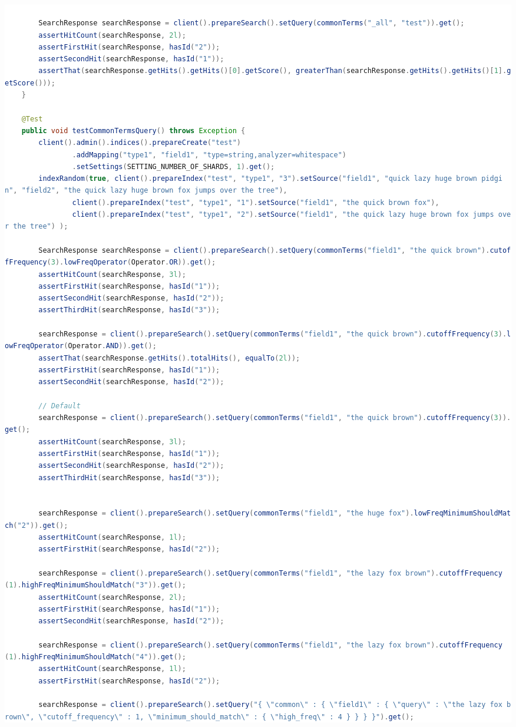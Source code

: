 ```java

        SearchResponse searchResponse = client().prepareSearch().setQuery(commonTerms("_all", "test")).get();
        assertHitCount(searchResponse, 2l);
        assertFirstHit(searchResponse, hasId("2"));
        assertSecondHit(searchResponse, hasId("1"));
        assertThat(searchResponse.getHits().getHits()[0].getScore(), greaterThan(searchResponse.getHits().getHits()[1].getScore()));
    }

    @Test
    public void testCommonTermsQuery() throws Exception {
        client().admin().indices().prepareCreate("test")
                .addMapping("type1", "field1", "type=string,analyzer=whitespace")
                .setSettings(SETTING_NUMBER_OF_SHARDS, 1).get();
        indexRandom(true, client().prepareIndex("test", "type1", "3").setSource("field1", "quick lazy huge brown pidgin", "field2", "the quick lazy huge brown fox jumps over the tree"),
                client().prepareIndex("test", "type1", "1").setSource("field1", "the quick brown fox"),
                client().prepareIndex("test", "type1", "2").setSource("field1", "the quick lazy huge brown fox jumps over the tree") );

        SearchResponse searchResponse = client().prepareSearch().setQuery(commonTerms("field1", "the quick brown").cutoffFrequency(3).lowFreqOperator(Operator.OR)).get();
        assertHitCount(searchResponse, 3l);
        assertFirstHit(searchResponse, hasId("1"));
        assertSecondHit(searchResponse, hasId("2"));
        assertThirdHit(searchResponse, hasId("3"));

        searchResponse = client().prepareSearch().setQuery(commonTerms("field1", "the quick brown").cutoffFrequency(3).lowFreqOperator(Operator.AND)).get();
        assertThat(searchResponse.getHits().totalHits(), equalTo(2l));
        assertFirstHit(searchResponse, hasId("1"));
        assertSecondHit(searchResponse, hasId("2"));

        // Default
        searchResponse = client().prepareSearch().setQuery(commonTerms("field1", "the quick brown").cutoffFrequency(3)).get();
        assertHitCount(searchResponse, 3l);
        assertFirstHit(searchResponse, hasId("1"));
        assertSecondHit(searchResponse, hasId("2"));
        assertThirdHit(searchResponse, hasId("3"));


        searchResponse = client().prepareSearch().setQuery(commonTerms("field1", "the huge fox").lowFreqMinimumShouldMatch("2")).get();
        assertHitCount(searchResponse, 1l);
        assertFirstHit(searchResponse, hasId("2"));

        searchResponse = client().prepareSearch().setQuery(commonTerms("field1", "the lazy fox brown").cutoffFrequency(1).highFreqMinimumShouldMatch("3")).get();
        assertHitCount(searchResponse, 2l);
        assertFirstHit(searchResponse, hasId("1"));
        assertSecondHit(searchResponse, hasId("2"));

        searchResponse = client().prepareSearch().setQuery(commonTerms("field1", "the lazy fox brown").cutoffFrequency(1).highFreqMinimumShouldMatch("4")).get();
        assertHitCount(searchResponse, 1l);
        assertFirstHit(searchResponse, hasId("2"));

        searchResponse = client().prepareSearch().setQuery("{ \"common\" : { \"field1\" : { \"query\" : \"the lazy fox brown\", \"cutoff_frequency\" : 1, \"minimum_should_match\" : { \"high_freq\" : 4 } } } }").get();
```